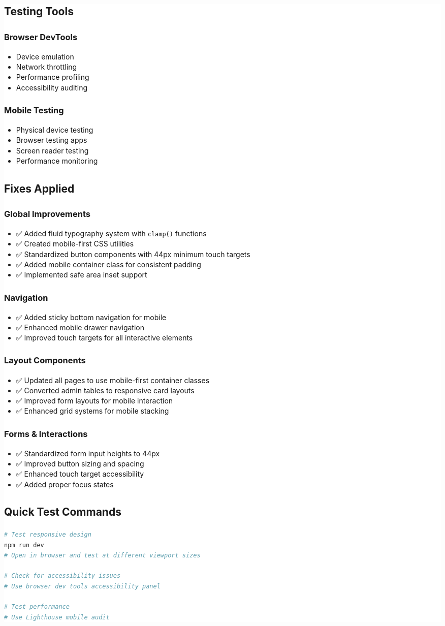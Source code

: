 ## Testing Tools

### Browser DevTools
- Device emulation
- Network throttling
- Performance profiling
- Accessibility auditing

### Mobile Testing
- Physical device testing
- Browser testing apps
- Screen reader testing
- Performance monitoring

## Fixes Applied

### Global Improvements
- ✅ Added fluid typography system with `clamp()` functions
- ✅ Created mobile-first CSS utilities
- ✅ Standardized button components with 44px minimum touch targets
- ✅ Added mobile container class for consistent padding
- ✅ Implemented safe area inset support

### Navigation
- ✅ Added sticky bottom navigation for mobile
- ✅ Enhanced mobile drawer navigation
- ✅ Improved touch targets for all interactive elements

### Layout Components
- ✅ Updated all pages to use mobile-first container classes
- ✅ Converted admin tables to responsive card layouts
- ✅ Improved form layouts for mobile interaction
- ✅ Enhanced grid systems for mobile stacking

### Forms & Interactions
- ✅ Standardized form input heights to 44px
- ✅ Improved button sizing and spacing
- ✅ Enhanced touch target accessibility
- ✅ Added proper focus states

## Quick Test Commands

```bash
# Test responsive design
npm run dev
# Open in browser and test at different viewport sizes

# Check for accessibility issues
# Use browser dev tools accessibility panel

# Test performance
# Use Lighthouse mobile audit
```
